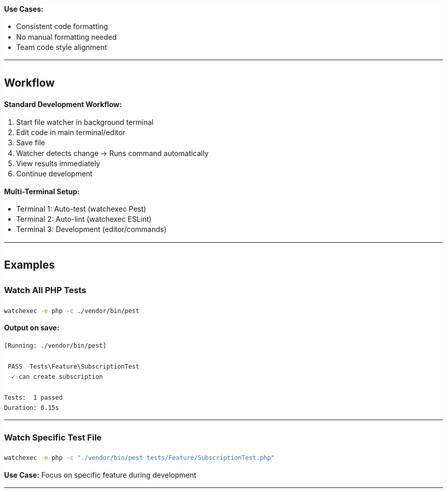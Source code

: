 **Use Cases:**
- Consistent code formatting
- No manual formatting needed
- Team code style alignment

---

## Workflow

**Standard Development Workflow:**

1. Start file watcher in background terminal
2. Edit code in main terminal/editor
3. Save file
4. Watcher detects change → Runs command automatically
5. View results immediately
6. Continue development

**Multi-Terminal Setup:**
- Terminal 1: Auto-test (watchexec Pest)
- Terminal 2: Auto-lint (watchexec ESLint)
- Terminal 3: Development (editor/commands)

---

## Examples

### Watch All PHP Tests
```bash
watchexec -e php -c ./vendor/bin/pest
```

**Output on save:**
```
[Running: ./vendor/bin/pest]

 PASS  Tests\Feature\SubscriptionTest
  ✓ can create subscription

Tests:  1 passed
Duration: 0.15s
```

---

### Watch Specific Test File
```bash
watchexec -e php -c "./vendor/bin/pest tests/Feature/SubscriptionTest.php"
```

**Use Case:** Focus on specific feature during development

---
